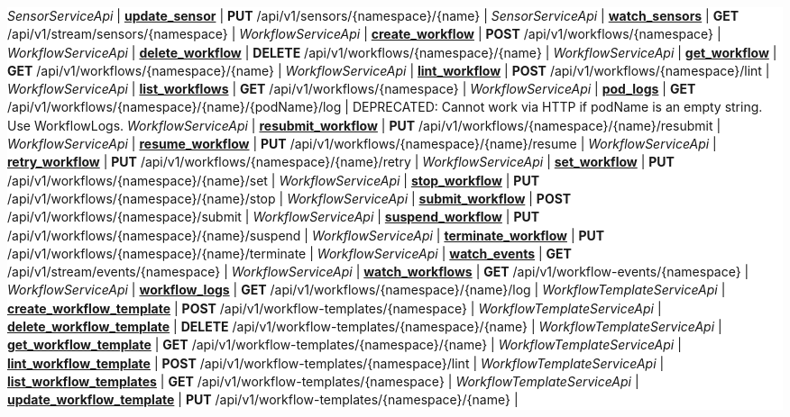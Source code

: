 *SensorServiceApi* | [**update_sensor**](docs/SensorServiceApi.md#update_sensor) | **PUT** /api/v1/sensors/{namespace}/{name} | 
*SensorServiceApi* | [**watch_sensors**](docs/SensorServiceApi.md#watch_sensors) | **GET** /api/v1/stream/sensors/{namespace} | 
*WorkflowServiceApi* | [**create_workflow**](docs/WorkflowServiceApi.md#create_workflow) | **POST** /api/v1/workflows/{namespace} | 
*WorkflowServiceApi* | [**delete_workflow**](docs/WorkflowServiceApi.md#delete_workflow) | **DELETE** /api/v1/workflows/{namespace}/{name} | 
*WorkflowServiceApi* | [**get_workflow**](docs/WorkflowServiceApi.md#get_workflow) | **GET** /api/v1/workflows/{namespace}/{name} | 
*WorkflowServiceApi* | [**lint_workflow**](docs/WorkflowServiceApi.md#lint_workflow) | **POST** /api/v1/workflows/{namespace}/lint | 
*WorkflowServiceApi* | [**list_workflows**](docs/WorkflowServiceApi.md#list_workflows) | **GET** /api/v1/workflows/{namespace} | 
*WorkflowServiceApi* | [**pod_logs**](docs/WorkflowServiceApi.md#pod_logs) | **GET** /api/v1/workflows/{namespace}/{name}/{podName}/log | DEPRECATED: Cannot work via HTTP if podName is an empty string. Use WorkflowLogs.
*WorkflowServiceApi* | [**resubmit_workflow**](docs/WorkflowServiceApi.md#resubmit_workflow) | **PUT** /api/v1/workflows/{namespace}/{name}/resubmit | 
*WorkflowServiceApi* | [**resume_workflow**](docs/WorkflowServiceApi.md#resume_workflow) | **PUT** /api/v1/workflows/{namespace}/{name}/resume | 
*WorkflowServiceApi* | [**retry_workflow**](docs/WorkflowServiceApi.md#retry_workflow) | **PUT** /api/v1/workflows/{namespace}/{name}/retry | 
*WorkflowServiceApi* | [**set_workflow**](docs/WorkflowServiceApi.md#set_workflow) | **PUT** /api/v1/workflows/{namespace}/{name}/set | 
*WorkflowServiceApi* | [**stop_workflow**](docs/WorkflowServiceApi.md#stop_workflow) | **PUT** /api/v1/workflows/{namespace}/{name}/stop | 
*WorkflowServiceApi* | [**submit_workflow**](docs/WorkflowServiceApi.md#submit_workflow) | **POST** /api/v1/workflows/{namespace}/submit | 
*WorkflowServiceApi* | [**suspend_workflow**](docs/WorkflowServiceApi.md#suspend_workflow) | **PUT** /api/v1/workflows/{namespace}/{name}/suspend | 
*WorkflowServiceApi* | [**terminate_workflow**](docs/WorkflowServiceApi.md#terminate_workflow) | **PUT** /api/v1/workflows/{namespace}/{name}/terminate | 
*WorkflowServiceApi* | [**watch_events**](docs/WorkflowServiceApi.md#watch_events) | **GET** /api/v1/stream/events/{namespace} | 
*WorkflowServiceApi* | [**watch_workflows**](docs/WorkflowServiceApi.md#watch_workflows) | **GET** /api/v1/workflow-events/{namespace} | 
*WorkflowServiceApi* | [**workflow_logs**](docs/WorkflowServiceApi.md#workflow_logs) | **GET** /api/v1/workflows/{namespace}/{name}/log | 
*WorkflowTemplateServiceApi* | [**create_workflow_template**](docs/WorkflowTemplateServiceApi.md#create_workflow_template) | **POST** /api/v1/workflow-templates/{namespace} | 
*WorkflowTemplateServiceApi* | [**delete_workflow_template**](docs/WorkflowTemplateServiceApi.md#delete_workflow_template) | **DELETE** /api/v1/workflow-templates/{namespace}/{name} | 
*WorkflowTemplateServiceApi* | [**get_workflow_template**](docs/WorkflowTemplateServiceApi.md#get_workflow_template) | **GET** /api/v1/workflow-templates/{namespace}/{name} | 
*WorkflowTemplateServiceApi* | [**lint_workflow_template**](docs/WorkflowTemplateServiceApi.md#lint_workflow_template) | **POST** /api/v1/workflow-templates/{namespace}/lint | 
*WorkflowTemplateServiceApi* | [**list_workflow_templates**](docs/WorkflowTemplateServiceApi.md#list_workflow_templates) | **GET** /api/v1/workflow-templates/{namespace} | 
*WorkflowTemplateServiceApi* | [**update_workflow_template**](docs/WorkflowTemplateServiceApi.md#update_workflow_template) | **PUT** /api/v1/workflow-templates/{namespace}/{name} | 
